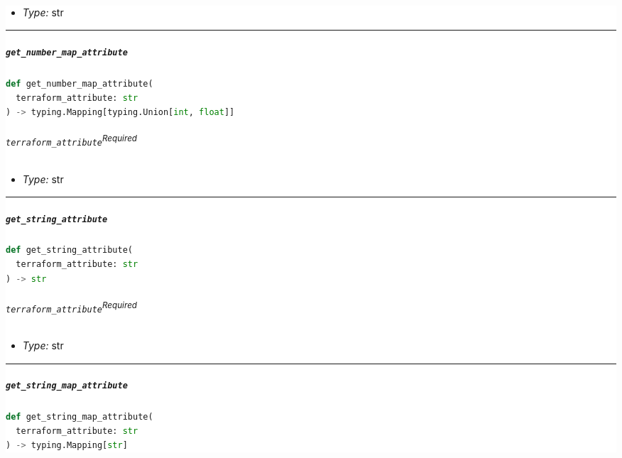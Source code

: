 - *Type:* str

---

##### `get_number_map_attribute` <a name="get_number_map_attribute" id="rhizo-co-terraform-provider-oci.dataOciFunctionsPbfListing.DataOciFunctionsPbfListingTriggersOutputReference.getNumberMapAttribute"></a>

```python
def get_number_map_attribute(
  terraform_attribute: str
) -> typing.Mapping[typing.Union[int, float]]
```

###### `terraform_attribute`<sup>Required</sup> <a name="terraform_attribute" id="rhizo-co-terraform-provider-oci.dataOciFunctionsPbfListing.DataOciFunctionsPbfListingTriggersOutputReference.getNumberMapAttribute.parameter.terraformAttribute"></a>

- *Type:* str

---

##### `get_string_attribute` <a name="get_string_attribute" id="rhizo-co-terraform-provider-oci.dataOciFunctionsPbfListing.DataOciFunctionsPbfListingTriggersOutputReference.getStringAttribute"></a>

```python
def get_string_attribute(
  terraform_attribute: str
) -> str
```

###### `terraform_attribute`<sup>Required</sup> <a name="terraform_attribute" id="rhizo-co-terraform-provider-oci.dataOciFunctionsPbfListing.DataOciFunctionsPbfListingTriggersOutputReference.getStringAttribute.parameter.terraformAttribute"></a>

- *Type:* str

---

##### `get_string_map_attribute` <a name="get_string_map_attribute" id="rhizo-co-terraform-provider-oci.dataOciFunctionsPbfListing.DataOciFunctionsPbfListingTriggersOutputReference.getStringMapAttribute"></a>

```python
def get_string_map_attribute(
  terraform_attribute: str
) -> typing.Mapping[str]
```
